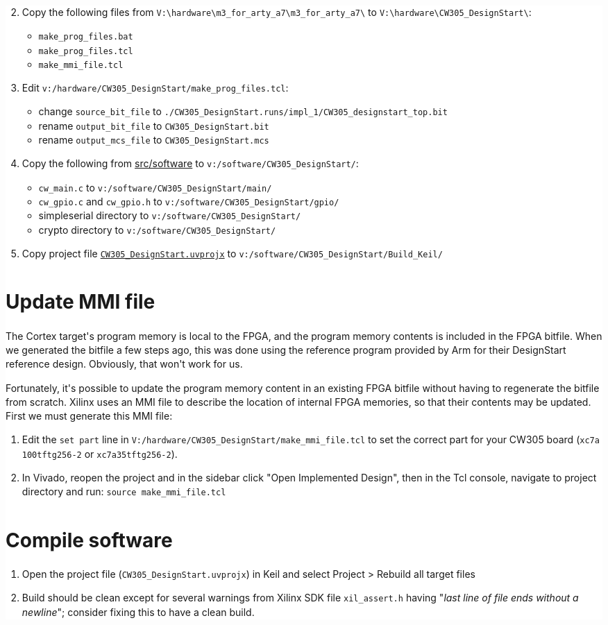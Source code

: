 2. Copy the following files from
  `V:\hardware\m3_for_arty_a7\m3_for_arty_a7\` to `V:\hardware\CW305_DesignStart\`:  
    - `make_prog_files.bat`
    - `make_prog_files.tcl`
    - `make_mmi_file.tcl`

3. Edit `v:/hardware/CW305_DesignStart/make_prog_files.tcl`:
    - change `source_bit_file` to
      `./CW305_DesignStart.runs/impl_1/CW305_designstart_top.bit`
    - rename `output_bit_file` to `CW305_DesignStart.bit`
    - rename `output_mcs_file` to `CW305_DesignStart.mcs`

4. Copy the following from [src/software](src/software) to
   `v:/software/CW305_DesignStart/`:
   - `cw_main.c` to `v:/software/CW305_DesignStart/main/`
   - `cw_gpio.c` and `cw_gpio.h` to `v:/software/CW305_DesignStart/gpio/`
   - simpleserial directory to `v:/software/CW305_DesignStart/`
   - crypto directory to `v:/software/CW305_DesignStart/`

5. Copy project file
   [`CW305_DesignStart.uvprojx`](src/keil/CW305_DesignStart.uvprojx) to
   `v:/software/CW305_DesignStart/Build_Keil/`


# Update MMI file
The Cortex target's program memory is local to the FPGA, and the program
memory contents is included in the FPGA bitfile. When we generated the
bitfile a few steps ago, this was done using the reference program provided
by Arm for their DesignStart reference design. Obviously, that won't work
for us.

Fortunately, it's possible to update the program memory content in an
existing FPGA bitfile without having to regenerate the bitfile from scratch.
Xilinx uses an MMI file to describe the location of internal FPGA memories,
so that their contents may be updated. First we must generate this MMI file:

1. Edit the `set part` line in
   `V:/hardware/CW305_DesignStart/make_mmi_file.tcl`
   to set the correct part for your CW305 board (`xc7a100tftg256-2` or
   `xc7a35tftg256-2`).

2. In Vivado, reopen the project and in the sidebar click "Open Implemented Design",
   then in the Tcl console, navigate to project directory and run: `source make_mmi_file.tcl`


# Compile software
1. Open the project file (`CW305_DesignStart.uvprojx`) in Keil and select
   Project > Rebuild all target files

2. Build should be clean except for several warnings from Xilinx SDK file
   `xil_assert.h` having "*last line of file ends without a newline*";
   consider fixing this to have a clean build.
